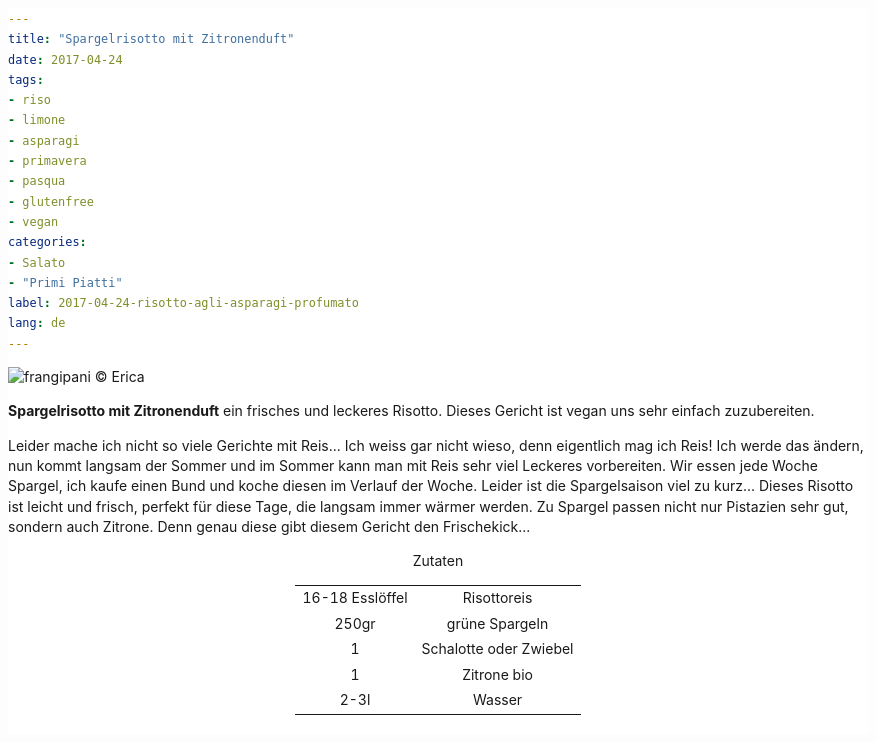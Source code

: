 ```yaml
---
title: "Spargelrisotto mit Zitronenduft"
date: 2017-04-24
tags:
- riso 
- limone
- asparagi
- primavera
- pasqua 
- glutenfree
- vegan
categories:
- Salato
- "Primi Piatti"
label: 2017-04-24-risotto-agli-asparagi-profumato
lang: de 
---
```

![](../2017-04-24-risotto-agli-asparagi-profumato-al-limone/header.jpeg "frangipani © Erica")

**Spargelrisotto mit Zitronenduft** ein frisches und leckeres Risotto. Dieses Gericht ist vegan uns sehr einfach zuzubereiten.

Leider mache ich nicht so viele Gerichte mit Reis... Ich weiss gar nicht wieso, denn eigentlich mag ich Reis! Ich werde das ändern, nun kommt langsam der Sommer und im Sommer kann man mit Reis sehr viel Leckeres vorbereiten. Wir essen jede Woche Spargel, ich kaufe einen Bund und koche diesen im Verlauf der Woche. Leider ist die Spargelsaison viel zu kurz... Dieses Risotto ist leicht und frisch, perfekt für diese Tage, die langsam immer wärmer werden. Zu Spargel passen nicht nur Pistazien sehr gut, sondern auch Zitrone. Denn genau diese gibt diesem Gericht den Frischekick...

<div id="wrapper" style="text-align: center">
  <div id="yourdiv" style="display: inline-block;">
    <div class="ingredients" itemscope itemtype="http://schema.org/Recipe">
      <span itemprop="name" style="display:none;">Spargelrisotto mit Zitronenduft</span>
      <span itemprop="recipeCategory" style="display:none;">Herzhaftes</span>
      <img itemprop="image" style="display:none;" class="ignore-gallery-item" src="../2017-04-24-risotto-agli-asparagi-profumato-al-limone/header.jpeg"/>
      <span itemprop="author" style="display:none;">Erica Raiano</span>
      <span itemprop="description" style="display:none;">Spargelrisotto mit Zitronenduft, ein frisches und leckeres Risotto. Dieses Gericht ist vegan uns sehr einfach zuzubereiten.</span>
      <div class="ingredients-title">Zutaten</div>
      <table>
        <tbody>
          <tr itemprop="recipeIngredient">
            <td>16-18 Esslöffel</td>
            <td>Risottoreis</td>
          </tr>
          <tr itemprop="recipeIngredient">
            <td>250gr</td>
            <td>grüne Spargeln</td>
          </tr>
          <tr itemprop="recipeIngredient">
            <td>1</td>
            <td>Schalotte oder Zwiebel</td>
          </tr>
          <tr itemprop="recipeIngredient">
            <td>1</td>
            <td>Zitrone bio</td>
          </tr>
          <tr itemprop="recipeIngredient">
            <td>2-3l</td>
            <td>Wasser</td>
          </tr>
          <tr itemprop="recipeIngredient">